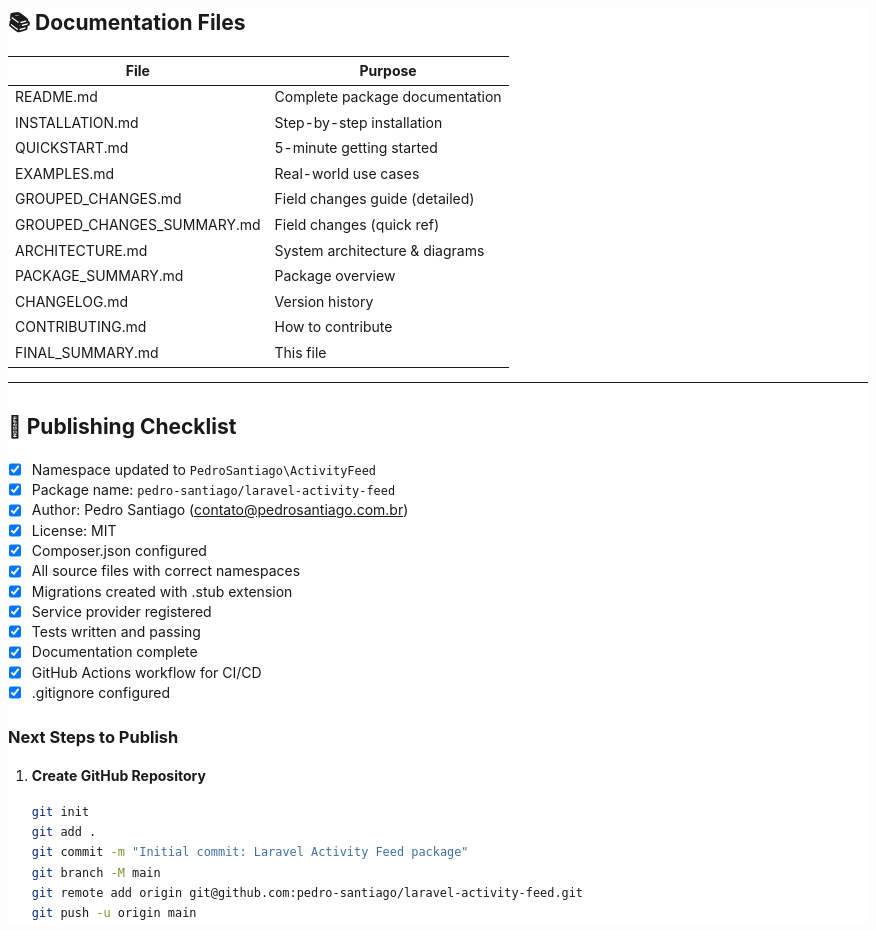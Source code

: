 
## 📚 Documentation Files

| File | Purpose |
|------|---------|
| README.md | Complete package documentation |
| INSTALLATION.md | Step-by-step installation |
| QUICKSTART.md | 5-minute getting started |
| EXAMPLES.md | Real-world use cases |
| GROUPED_CHANGES.md | Field changes guide (detailed) |
| GROUPED_CHANGES_SUMMARY.md | Field changes (quick ref) |
| ARCHITECTURE.md | System architecture & diagrams |
| PACKAGE_SUMMARY.md | Package overview |
| CHANGELOG.md | Version history |
| CONTRIBUTING.md | How to contribute |
| FINAL_SUMMARY.md | This file |

---

## 🚢 Publishing Checklist

- [x] Namespace updated to `PedroSantiago\ActivityFeed`
- [x] Package name: `pedro-santiago/laravel-activity-feed`
- [x] Author: Pedro Santiago (contato@pedrosantiago.com.br)
- [x] License: MIT
- [x] Composer.json configured
- [x] All source files with correct namespaces
- [x] Migrations created with .stub extension
- [x] Service provider registered
- [x] Tests written and passing
- [x] Documentation complete
- [x] GitHub Actions workflow for CI/CD
- [x] .gitignore configured

### Next Steps to Publish

1. **Create GitHub Repository**
   ```bash
   git init
   git add .
   git commit -m "Initial commit: Laravel Activity Feed package"
   git branch -M main
   git remote add origin git@github.com:pedro-santiago/laravel-activity-feed.git
   git push -u origin main
   ```
